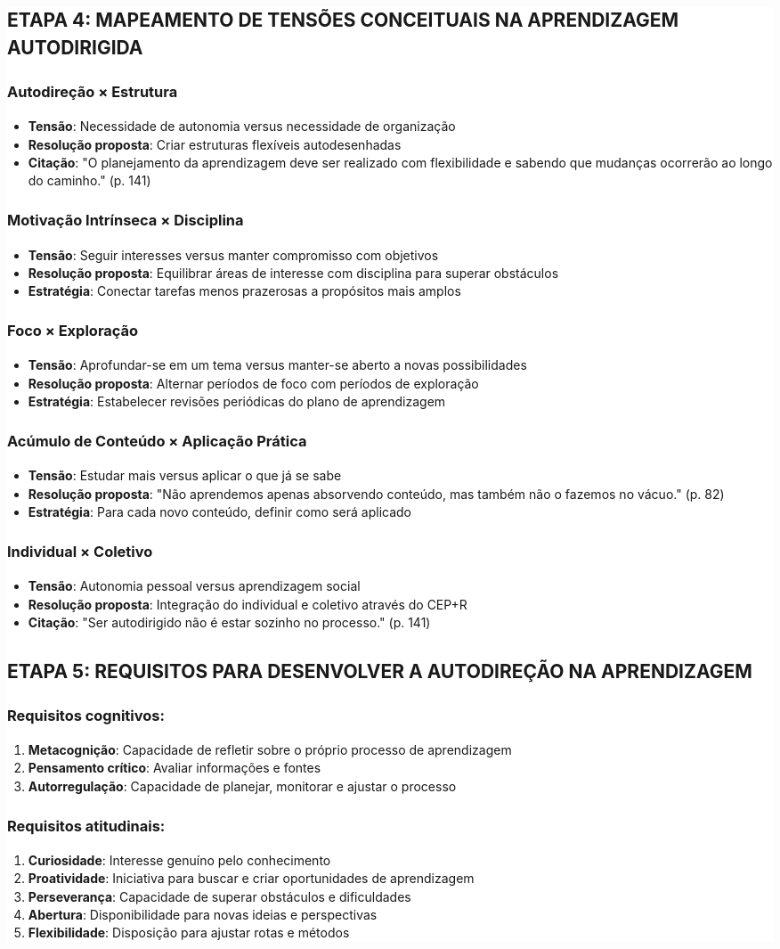 ## ETAPA 4: MAPEAMENTO DE TENSÕES CONCEITUAIS NA APRENDIZAGEM AUTODIRIGIDA

### Autodireção × Estrutura

- **Tensão**: Necessidade de autonomia versus necessidade de organização
- **Resolução proposta**: Criar estruturas flexíveis autodesenhadas
- **Citação**: "O planejamento da aprendizagem deve ser realizado com flexibilidade e sabendo que mudanças ocorrerão ao longo do caminho." (p. 141)

### Motivação Intrínseca × Disciplina

- **Tensão**: Seguir interesses versus manter compromisso com objetivos
- **Resolução proposta**: Equilibrar áreas de interesse com disciplina para superar obstáculos
- **Estratégia**: Conectar tarefas menos prazerosas a propósitos mais amplos

### Foco × Exploração

- **Tensão**: Aprofundar-se em um tema versus manter-se aberto a novas possibilidades
- **Resolução proposta**: Alternar períodos de foco com períodos de exploração
- **Estratégia**: Estabelecer revisões periódicas do plano de aprendizagem

### Acúmulo de Conteúdo × Aplicação Prática

- **Tensão**: Estudar mais versus aplicar o que já se sabe
- **Resolução proposta**: "Não aprendemos apenas absorvendo conteúdo, mas também não o fazemos no vácuo." (p. 82)
- **Estratégia**: Para cada novo conteúdo, definir como será aplicado

### Individual × Coletivo

- **Tensão**: Autonomia pessoal versus aprendizagem social
- **Resolução proposta**: Integração do individual e coletivo através do CEP+R
- **Citação**: "Ser autodirigido não é estar sozinho no processo." (p. 141)

## ETAPA 5: REQUISITOS PARA DESENVOLVER A AUTODIREÇÃO NA APRENDIZAGEM

### Requisitos cognitivos:

1. **Metacognição**: Capacidade de refletir sobre o próprio processo de aprendizagem
2. **Pensamento crítico**: Avaliar informações e fontes
3. **Autorregulação**: Capacidade de planejar, monitorar e ajustar o processo

### Requisitos atitudinais:

1. **Curiosidade**: Interesse genuíno pelo conhecimento
2. **Proatividade**: Iniciativa para buscar e criar oportunidades de aprendizagem
3. **Perseverança**: Capacidade de superar obstáculos e dificuldades
4. **Abertura**: Disponibilidade para novas ideias e perspectivas
5. **Flexibilidade**: Disposição para ajustar rotas e métodos
